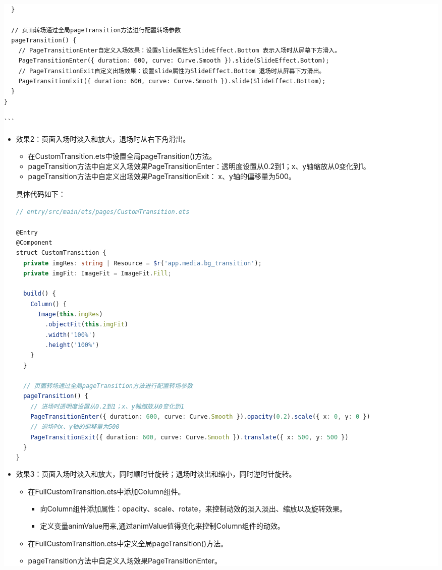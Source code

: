       }
    
      // 页面转场通过全局pageTransition方法进行配置转场参数
      pageTransition() {
        // PageTransitionEnter自定义入场效果：设置slide属性为SlideEffect.Bottom 表示入场时从屏幕下方滑入。
        PageTransitionEnter({ duration: 600, curve: Curve.Smooth }).slide(SlideEffect.Bottom);
        // PageTransitionExit自定义出场效果：设置slide属性为SlideEffect.Bottom 退场时从屏幕下方滑出。
        PageTransitionExit({ duration: 600, curve: Curve.Smooth }).slide(SlideEffect.Bottom);
      }
    }
    
    ```

  * 效果2：页面入场时淡入和放大，退场时从右下角滑出。

    *  在CustomTransition.ets中设置全局pageTransition()方法。
    *  pageTransition方法中自定义入场效果PageTransitionEnter：透明度设置从0.2到1；x、y轴缩放从0变化到1。
    *  pageTransition方法中自定义出场效果PageTransitionExit： x、y轴的偏移量为500。

    具体代码如下：

    ```ts
    // entry/src/main/ets/pages/CustomTransition.ets
    
    @Entry
    @Component
    struct CustomTransition {
      private imgRes: string | Resource = $r('app.media.bg_transition');
      private imgFit: ImageFit = ImageFit.Fill;
    
      build() {
        Column() {
          Image(this.imgRes)
            .objectFit(this.imgFit)
            .width('100%')
            .height('100%')
        }
      }
    
      // 页面转场通过全局pageTransition方法进行配置转场参数
      pageTransition() {
        // 进场时透明度设置从0.2到1；x、y轴缩放从0变化到1
        PageTransitionEnter({ duration: 600, curve: Curve.Smooth }).opacity(0.2).scale({ x: 0, y: 0 })
        // 退场时x、y轴的偏移量为500
        PageTransitionExit({ duration: 600, curve: Curve.Smooth }).translate({ x: 500, y: 500 })
      }
    }
    ```

  * 效果3：页面入场时淡入和放大，同时顺时针旋转；退场时淡出和缩小，同时逆时针旋转。

    * 在FullCustomTransition.ets中添加Column组件。

      * 向Column组件添加属性：opacity、scale、rotate，来控制动效的淡入淡出、缩放以及旋转效果。

      * 定义变量animValue用来,通过animValue值得变化来控制Column组件的动效。
    * 在FullCustomTransition.ets中定义全局pageTransition()方法。
    * pageTransition方法中自定义入场效果PageTransitionEnter。
